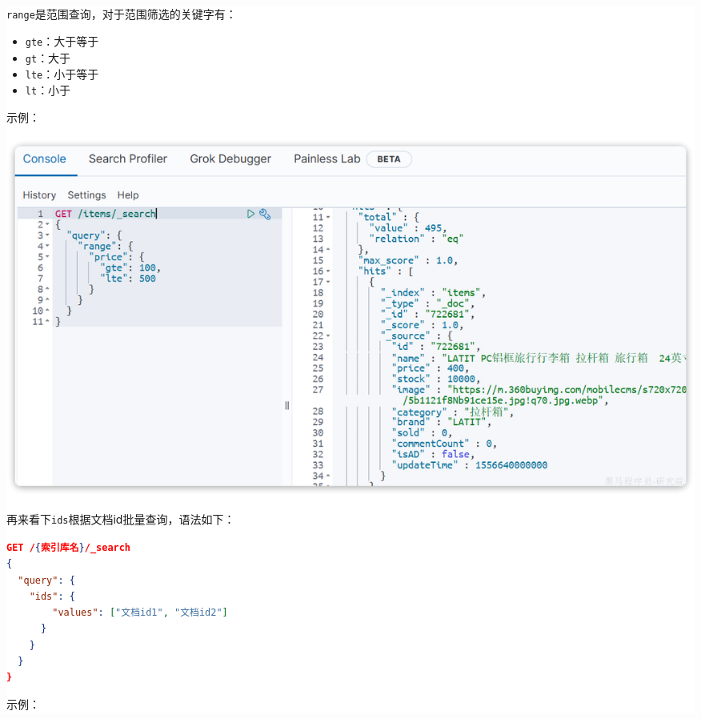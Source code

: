 `range`是范围查询，对于范围筛选的关键字有：

- `gte`：大于等于
- `gt`：大于
- `lte`：小于等于
- `lt`：小于

示例：

![img](./ElasticSearchImg/1741501778525-6.png)

再来看下`ids`根据文档id批量查询，语法如下：

```json
GET /{索引库名}/_search
{
  "query": {
    "ids": {
		"values": ["文档id1", "文档id2"]
      }
    }
  }
}
```

示例：
